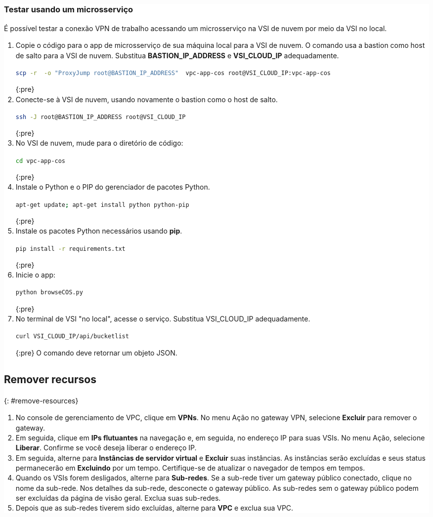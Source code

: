 
### Testar usando um microsserviço
É possível testar a conexão VPN de trabalho acessando um microsserviço na VSI de nuvem por meio da VSI no local.

1. Copie o código para o app de microsserviço de sua máquina local para a VSI de nuvem. O comando usa a bastion como host de salto para a VSI de nuvem. Substitua **BASTION_IP_ADDRESS** e **VSI_CLOUD_IP** adequadamente.
   ```sh
   scp -r  -o "ProxyJump root@BASTION_IP_ADDRESS"  vpc-app-cos root@VSI_CLOUD_IP:vpc-app-cos
   ```
   {:pre}
2. Conecte-se à VSI de nuvem, usando novamente o bastion como o host de salto.
   ```sh
   ssh -J root@BASTION_IP_ADDRESS root@VSI_CLOUD_IP
   ```
   {:pre}
3. No VSI de nuvem, mude para o diretório de código:
   ```sh
   cd vpc-app-cos
   ```
   {:pre}
4. Instale o Python e o PIP do gerenciador de pacotes Python.
   ```sh
   apt-get update; apt-get install python python-pip
   ```
   {:pre}
5. Instale os pacotes Python necessários usando **pip**.
   ```sh
   pip install -r requirements.txt
   ```
   {:pre}
6. Inicie o app:
   ```sh
   python browseCOS.py
   ```
   {:pre}
7. No terminal de VSI "no local", acesse o serviço. Substitua VSI_CLOUD_IP adequadamente.
   ```sh
   curl VSI_CLOUD_IP/api/bucketlist
   ```
   {:pre}
   O comando deve retornar um objeto JSON.

## Remover recursos
{: #remove-resources}

1. No console de gerenciamento de VPC, clique em **VPNs**. No menu Ação no gateway VPN, selecione **Excluir** para remover o gateway.
2. Em seguida, clique em **IPs flutuantes** na navegação e, em seguida, no endereço IP para suas VSIs. No menu Ação, selecione **Liberar**. Confirme se você deseja liberar o endereço IP.
3. Em seguida, alterne para **Instâncias de servidor virtual** e **Excluir** suas instâncias. As instâncias serão excluídas e seus status permanecerão em **Excluindo** por um tempo. Certifique-se de atualizar o navegador de tempos em tempos.
4. Quando os VSIs forem desligados, alterne para **Sub-redes**. Se a sub-rede tiver um gateway público conectado, clique no nome da sub-rede. Nos detalhes da sub-rede, desconecte o gateway público. As sub-redes sem o gateway público podem ser excluídas da página de visão geral. Exclua suas sub-redes.
5. Depois que as sub-redes tiverem sido excluídas, alterne para **VPC** e exclua sua VPC.
